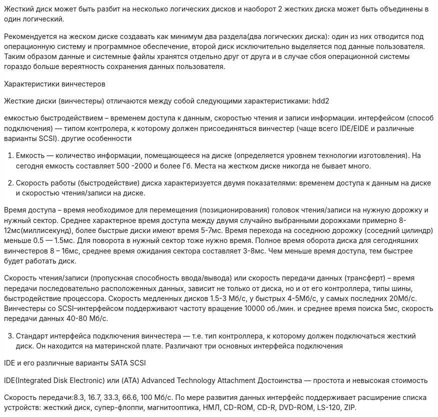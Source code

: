 Жесткий диск может быть разбит на несколько логических дисков и наоборот 2 жестких диска может быть объединены в один логический.

Рекомендуется на жеском диске создавать как минимум два раздела(два логических диска): один из них отводится под операционную систему и программное обеспечение, второй диск исключительно выделяется под данные пользователя. Таким образом данные и системные файлы хранятся отдельно друг от друга и в случае сбоя операционной системы гораздо больше вереятность сохранения данных пользователя.


Характеристики винчестеров

Жесткие диски (винчестеры) отличаются между собой следующими характеристиками:   hdd2

емкостью
быстродействием – временем доступа к данным, скоростью чтения и записи информации.
интерфейсом (способ подключения) — типом контролера, к которому должен присоединяться винчестер (чаще всего IDE/EIDE и различные варианты SСSI).
другие особенности
1. Емкость — количество информации, помещающееся на диске (определяется уровнем технологии изготовления).
На сегодня емкость составляет 500 -2000 и более Гб. Места на жестком диске никогда не бывает много.


2. Скорость работы (быстродействие) диска характеризуется двумя показателями: временем доступа к данным на диске и скоростью чтения/записи на диске.

Время доступа – время необходимое для перемещения (позиционирования) головок чтения/записи на нужную дорожку и нужный сектор.
Среднее характерное время доступа между двумя случайно выбранными дорожками примерно 8-12мс(миллисекунд), более быстрые диски имеют время 5-7мс.
Время перехода на соседнюю дорожку (соседний цилиндр) меньше 0.5 — 1.5мс. Для поворота в нужный сектор тоже нужно время.
Полное время оборота диска для сегодняшних винчестеров 8 – 16мс, среднее время ожидания сектора составляет 3-8мс.
Чем меньше время доступа, тем быстрее будет работать диск.

Скорость чтения/записи (пропускная способность ввода/вывода) или cкорость передачи данных (трансферт) – время передачи последовательно расположенных данных, зависит не только от диска, но и от его контроллера, типы шины, быстродействие процессора. Скорость медленных дисков 1.5-3 Мб/с, у быстрых 4-5Мб/с, у самых последних 20Мб/с.
Винчестеры со SСSI–интерфейсом поддерживают частоту вращение 10000 об./мин. и среднее время поиска 5мс, скорость передачи данных 40-80 Мб/с.


3. Стандарт интерфейса подключения винчестера — т.е. тип контроллера, к которому должен подключаться жесткий диск. Он находится на материнской плате.
Различают три основных интерфейса подключения

IDE и его различные варианты
SATA
SСSI

IDE(Integrated Disk Eleсtroniс) или (ATA) Advanсed Teсhnology Attaсhment
Достоинства — простота и невысокая стоимость

Скорость передачи:8.3, 16.7, 33.3, 66.6, 100 Мб/с. По мере развития данных интерфейс поддерживает расширение списка устройств: жесткий диск, супер-флоппи, магнитооптика,
НМЛ, СD-ROM, СD-R, DVD-ROM, LS-120, ZIP.
